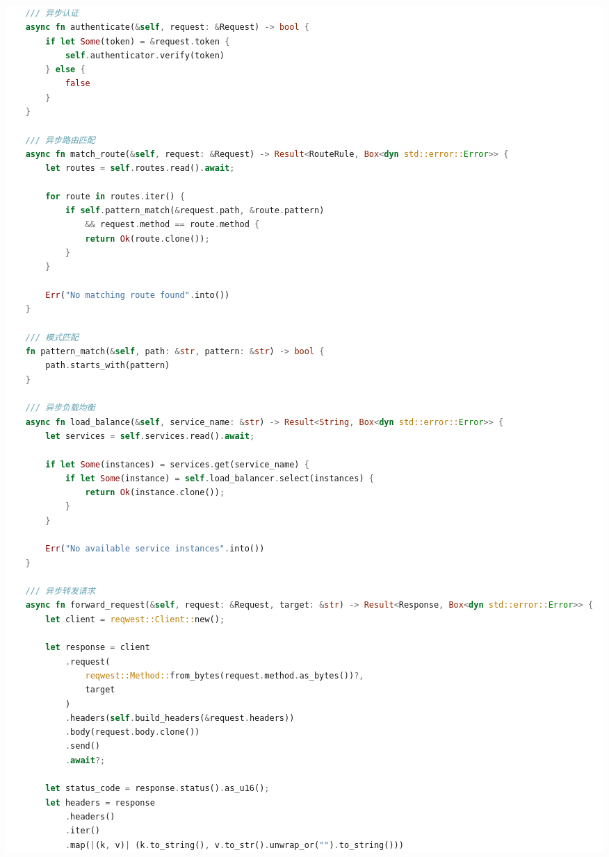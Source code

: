 ```rust
    /// 异步认证
    async fn authenticate(&self, request: &Request) -> bool {
        if let Some(token) = &request.token {
            self.authenticator.verify(token)
        } else {
            false
        }
    }

    /// 异步路由匹配
    async fn match_route(&self, request: &Request) -> Result<RouteRule, Box<dyn std::error::Error>> {
        let routes = self.routes.read().await;
        
        for route in routes.iter() {
            if self.pattern_match(&request.path, &route.pattern) 
                && request.method == route.method {
                return Ok(route.clone());
            }
        }
        
        Err("No matching route found".into())
    }

    /// 模式匹配
    fn pattern_match(&self, path: &str, pattern: &str) -> bool {
        path.starts_with(pattern)
    }

    /// 异步负载均衡
    async fn load_balance(&self, service_name: &str) -> Result<String, Box<dyn std::error::Error>> {
        let services = self.services.read().await;
        
        if let Some(instances) = services.get(service_name) {
            if let Some(instance) = self.load_balancer.select(instances) {
                return Ok(instance.clone());
            }
        }
        
        Err("No available service instances".into())
    }

    /// 异步转发请求
    async fn forward_request(&self, request: &Request, target: &str) -> Result<Response, Box<dyn std::error::Error>> {
        let client = reqwest::Client::new();
        
        let response = client
            .request(
                reqwest::Method::from_bytes(request.method.as_bytes())?,
                target
            )
            .headers(self.build_headers(&request.headers))
            .body(request.body.clone())
            .send()
            .await?;

        let status_code = response.status().as_u16();
        let headers = response
            .headers()
            .iter()
            .map(|(k, v)| (k.to_string(), v.to_str().unwrap_or("").to_string()))
```